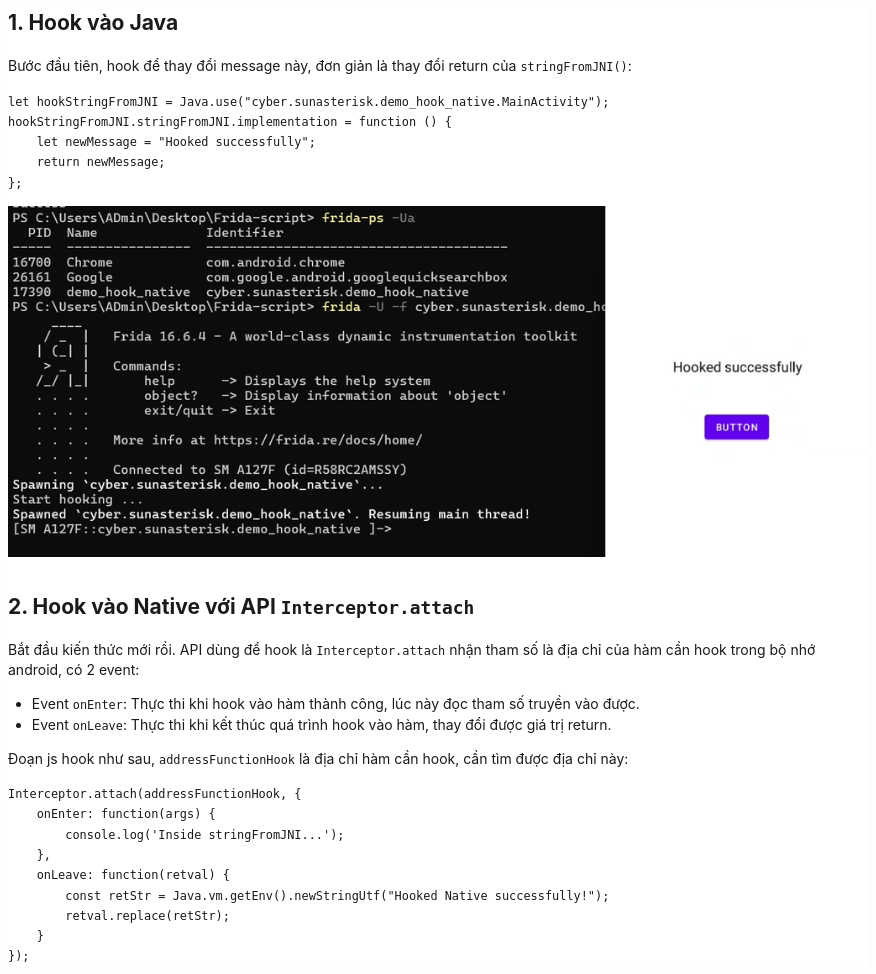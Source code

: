 ## 1. Hook vào Java

Bước đầu tiên, hook để thay đổi message này, đơn giản là thay đổi return của `stringFromJNI()`:

```
let hookStringFromJNI = Java.use("cyber.sunasterisk.demo_hook_native.MainActivity");
hookStringFromJNI.stringFromJNI.implementation = function () {
    let newMessage = "Hooked successfully";
    return newMessage;
};
```

![alt text](images/{D1908320-957F-452B-BEDB-C945E086B4AA}.png)

## 2. Hook vào Native với API `Interceptor.attach`

Bắt đầu kiến thức mới rồi. API dùng để hook là `Interceptor.attach` nhận tham số là địa chỉ của hàm cần hook trong bộ nhớ android, có 2 event:

- Event `onEnter`: Thực thi khi hook vào hàm thành công, lúc này đọc tham số truyền vào được.
- Event `onLeave`: Thực thi khi kết thúc quá trình hook vào hàm, thay đổi được giá trị return.

Đoạn js hook như sau, `addressFunctionHook` là địa chỉ hàm cần hook, cần tìm được địa chỉ này:

```
Interceptor.attach(addressFunctionHook, {
    onEnter: function(args) {
        console.log('Inside stringFromJNI...');
    },
    onLeave: function(retval) {
        const retStr = Java.vm.getEnv().newStringUtf("Hooked Native successfully!");
        retval.replace(retStr);
    }
});
```
